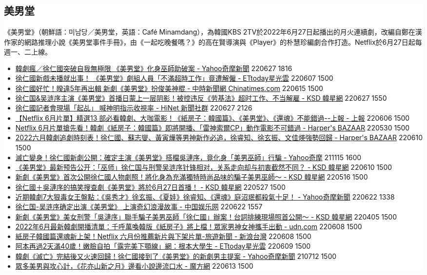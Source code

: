 ## 美男堂

《美男堂》（朝鮮語：미남당／美男堂，英語：Café Minamdang），為韓國KBS 2TV於2022年6月27日起播出的月火連續劇，改編自鄭在漢作家的網路推理小說《美男堂事件手冊》，由《一起吃晚餐嗎？》的高在賢導演與《Player》的朴慧珍編劇合作打造。Netflix於6月27日起每週一、二上線。
- [韓劇瘋／徐仁國突破自我無極限 《美男堂》化身巫師助破案 - Yahoo奇摩新聞](https://tw.news.yahoo.com/%E9%9F%93%E5%8A%87%E7%98%8B%EF%BC%8F%E5%BE%90%E4%BB%81%E5%9C%8B%E7%AA%81%E7%A0%B4%E8%87%AA%E6%88%91%E7%84%A1%E6%A5%B5%E9%99%90-%E3%80%8A%E7%BE%8E%E7%94%B7%E5%A0%82%E3%80%8B%E5%8C%96%E8%BA%AB%E5%B7%AB%E5%B8%AB%E5%8A%A9%E7%A0%B4%E6%A1%88-101605108.html "韓劇瘋／徐仁國突破自我無極限 《美男堂》化身巫師助破案 - Yahoo奇摩新聞") 220627 1816
- [徐仁國新戲未播就出事！ 《美男堂》劇組人員「不滿超時工作」竟遭解僱 - ETtoday星光雲](https://star.ettoday.net/news/2267973 "徐仁國新戲未播就出事！ 《美男堂》劇組人員「不滿超時工作」竟遭解僱 - ETtoday星光雲") 220607 1500
- [徐仁國好忙！暌違5年再出輯 新劇《美男堂》扮俊美神棍 - 中時新聞網 Chinatimes.com](https://www.chinatimes.com/realtimenews/20220615005631-260404 "徐仁國好忙！暌違5年再出輯 新劇《美男堂》扮俊美神棍 - 中時新聞網 Chinatimes.com") 220615 1500
- [徐仁国&吴涟序主演《美男堂》首播日蒙上一层阴影！被控违反《劳基法》超时工作、不当解雇 - KSD 韓星網](https://www.koreastardaily.com/sc/news/142034 "徐仁国&吴涟序主演《美男堂》首播日蒙上一层阴影！被控违反《劳基法》超时工作、不当解雇 - KSD 韓星網") 220627 1550
- [徐仁國記者會現場「起乩」 喊神明指示收視率 - HiNet 新聞社群](https://times.hinet.net/news/23991749 "徐仁國記者會現場「起乩」 喊神明指示收視率 - HiNet 新聞社群") 220627 2126
- [【Netflix 6月片單】精選13 部必看韓劇、大咖電影！《紙房子：韓國篇》、《美男堂》、《還魂》不能錯過--上報 - 上報](https://www.upmedia.mg/news_info.php?Type=5&SerialNo=145983 "【Netflix 6月片單】精選13 部必看韓劇、大咖電影！《紙房子：韓國篇》、《美男堂》、《還魂》不能錯過--上報 - 上報") 220606 1500
- [Netflix 6月片單搶先看！韓劇《紙房子：韓國篇》即將開播、「雷神索爾CP」動作電影不可錯過 - Harper's BAZAAR](https://www.harpersbazaar.com/tw/culture/drama/g40112459/netflix-june/ "Netflix 6月片單搶先看！韓劇《紙房子：韓國篇》即將開播、「雷神索爾CP」動作電影不可錯過 - Harper's BAZAAR") 220530 1500
- [2022六月韓劇追劇時刻表！徐仁國、蘇志燮、黃寅燁等男神新作必追，徐睿知、徐玄振、文佳煐強勢回歸 - Harper's BAZAAR](https://www.harpersbazaar.com/tw/culture/drama/g40148118/2022-june-k-drama/ "2022六月韓劇追劇時刻表！徐仁國、蘇志燮、黃寅燁等男神新作必追，徐睿知、徐玄振、文佳煐強勢回歸 - Harper's BAZAAR") 220610 1500
- [滅亡變身！徐仁國新劇公開：確定主演《美男堂》搭檔吳漣序，竟化身「美男巫師」行騙 - Yahoo奇摩](https://tw.yahoo.com/movies/%E6%BB%85%E4%BA%A1%E8%AE%8A%E8%BA%AB%EF%BC%81%E5%BE%90%E4%BB%81%E5%9C%8B%E6%96%B0%E5%8A%87%E5%85%AC%E9%96%8B%EF%BC%9A%E7%A2%BA%E5%AE%9A%E4%B8%BB%E6%BC%94%E3%80%8A%E7%BE%8E%E7%94%B7%E5%A0%82%E3%80%8B%E6%90%AD%E6%AA%94%E5%90%B3%E6%BC%A3%E5%BA%8F%EF%BC%8C%E7%AB%9F%E5%8C%96%E8%BA%AB%E3%80%8C%E7%BE%8E%E7%94%B7%E5%B7%AB%E5%B8%AB%E3%80%8D%E8%A1%8C%E9%A8%99-050605329.html "滅亡變身！徐仁國新劇公開：確定主演《美男堂》搭檔吳漣序，竟化身「美男巫師」行騙 - Yahoo奇摩") 211115 1600
- [《美男堂》最新预告公开：「巫师」徐仁国与刑警吴涟序针锋相对，关系走向却与初衷截然不同？ - KSD 韓星網](https://www.koreastardaily.com/sc/news/141752 "《美男堂》最新预告公开：「巫师」徐仁国与刑警吴涟序针锋相对，关系走向却与初衷截然不同？ - KSD 韓星網") 220610 1500
- [新劇《美男堂》首次公開徐仁國人物劇照！將化身為充滿獨特時尚品味的騙子美男巫師～ - KSD 韓星網](https://www.koreastardaily.com/tc/news/141318 "新劇《美男堂》首次公開徐仁國人物劇照！將化身為充滿獨特時尚品味的騙子美男巫師～ - KSD 韓星網") 220516 1500
- [徐仁國＋吳漣序的搞笑搜查劇《美男堂》將於6月27日首播！ - KSD 韓星網](https://www.koreastardaily.com/tc/news/141511 "徐仁國＋吳漣序的搞笑搜查劇《美男堂》將於6月27日首播！ - KSD 韓星網") 220527 1500
- [近期韓劇7大狠毒女王盤點：《吳秀才》徐玄振、《夏娃》徐睿知、《還魂》庭沼珉都殺氣十足！ - Yahoo奇摩新聞](https://tw.news.yahoo.com/%E8%BF%91%E6%9C%9F%E9%9F%93%E5%8A%87-7-%E5%A4%A7%E7%8B%A0%E6%AF%92%E5%A5%B3%E7%8E%8B%E7%9B%A4%E9%BB%9E%EF%BC%9A%E3%80%8A%E5%90%B3%E7%A7%80%E6%89%8D%E3%80%8B%E5%BE%90%E7%8E%84%E6%8C%AF%E3%80%81%E3%80%8A%E5%A4%8F%E5%A8%83%E3%80%8B%E5%BE%90%E7%9D%BF%E7%9F%A5%E3%80%81%E3%80%8A%E9%82%84%E9%AD%82%E3%80%8B%E5%BA%AD%E6%B2%BC%E7%8F%89%E9%83%BD%E6%AE%BA%E6%B0%A3%E5%8D%81%E8%B6%B3%EF%BC%81-053030531.html "近期韓劇7大狠毒女王盤點：《吳秀才》徐玄振、《夏娃》徐睿知、《還魂》庭沼珉都殺氣十足！ - Yahoo奇摩新聞") 220622 1338
- [徐仁国-吴涟序确定出演《美男堂》 上演奇幻浪漫故事 - 中国娱乐网](http://news.yule.com.cn/html/202206/341199.html "徐仁国-吴涟序确定出演《美男堂》 上演奇幻浪漫故事 - 中国娱乐网") 220622 1557
- [新劇《美男堂》美女刑警「吳漣序」聯手騙子美男巫師「徐仁國」辦案！台詞排練現場照首公開～ - KSD 韓星網](https://www.koreastardaily.com/tc/news/140665 "新劇《美男堂》美女刑警「吳漣序」聯手騙子美男巫師「徐仁國」辦案！台詞排練現場照首公開～ - KSD 韓星網") 220405 1500
- [2022年6月最新韓劇開播清單：千呼萬喚韓版《紙房子》將上檔！眾家男神女神攜手出動 - udn.com](https://udn.com/umedia/story/12760/6356159 "2022年6月最新韓劇開播清單：千呼萬喚韓版《紙房子》將上檔！眾家男神女神攜手出動 - udn.com") 220608 1500
- [紙房子韓國篇還魂新上架！Netflix 六月份推薦新片與下架片單-旅遊新聞 - 新浪台灣](https://news.sina.com.tw/article/20220608/41991050.html "紙房子韓國篇還魂新上架！Netflix 六月份推薦新片與下架片單-旅遊新聞 - 新浪台灣") 220608 1500
- [阿本再過2天滿40歲！嫩臉自拍「露完美下顎線」網：根本大學生 - ETtoday星光雲](https://star.ettoday.net/news/2268945 "阿本再過2天滿40歲！嫩臉自拍「露完美下顎線」網：根本大學生 - ETtoday星光雲") 220609 1500
- [韓劇《滅亡》完結後又火速回歸！徐仁國接到了《美男堂》的新劇男主提案 - Yahoo奇摩新聞](https://tw.news.yahoo.com/%E9%9F%93%E5%8A%87-%E6%BB%85%E4%BA%A1-%E5%AE%8C%E7%B5%90%E5%BE%8C%E5%8F%88%E7%81%AB%E9%80%9F%E5%9B%9E%E6%AD%B8-%E5%BE%90%E4%BB%81%E5%9C%8B%E6%8E%A5%E5%88%B0%E4%BA%86-%E7%BE%8E%E7%94%B7%E5%A0%82-024500830.html "韓劇《滅亡》完結後又火速回歸！徐仁國接到了《美男堂》的新劇男主提案 - Yahoo奇摩新聞") 210712 1500
- [眾多美男與攻心計，《花亦山新之月》邊看小說邊流口水 - 魔方網](https://www.mofang.com.tw/comment/id1600234315/69 "眾多美男與攻心計，《花亦山新之月》邊看小說邊流口水 - 魔方網") 220613 1500
